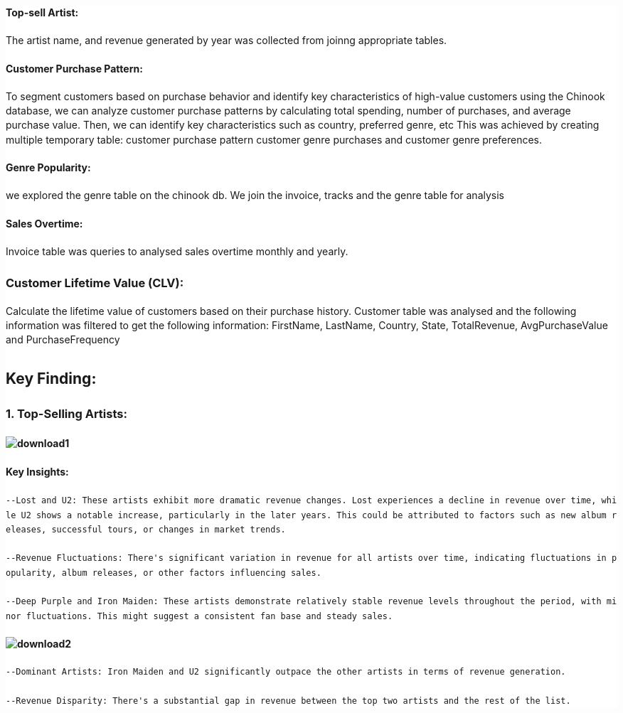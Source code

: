 #### Top-sell Artist:

 The artist name, and revenue generated by year was collected from joinng appropriate tables.
 
#### Customer Purchase Pattern:
 To segment customers based on purchase behavior and identify key characteristics of high-value customers using the Chinook database, we can analyze customer purchase patterns by calculating total spending, number of purchases, and average purchase value. Then, we can identify key characteristics such as country, preferred genre, etc This was achieved by creating multiple temporary table: customer purchase pattern customer genre purchases and customer genre preferences.
 
#### Genre Popularity:
we explored the genre table on the chinook db. We join the invoice, tracks and the genre table for analysis
 
#### Sales Overtime:
Invoice table was queries to analysed sales overtime monthly and yearly.

### Customer Lifetime Value (CLV):
Calculate the lifetime value of customers based on their purchase history.
Customer table was analysed and the following information was filtered to get the following information:
FirstName, LastName, Country, State, TotalRevenue, AvgPurchaseValue and PurchaseFrequency





## Key Finding:

### 1. Top-Selling Artists:

#### ![download1](https://github.com/user-attachments/assets/8c41e59e-dc84-45de-ad91-b58c6a897a73)

#### Key Insights:

    --Lost and U2: These artists exhibit more dramatic revenue changes. Lost experiences a decline in revenue over time, while U2 shows a notable increase, particularly in the later years. This could be attributed to factors such as new album releases, successful tours, or changes in market trends.

    --Revenue Fluctuations: There's significant variation in revenue for all artists over time, indicating fluctuations in popularity, album releases, or other factors influencing sales.

    --Deep Purple and Iron Maiden: These artists demonstrate relatively stable revenue levels throughout the period, with minor fluctuations. This might suggest a consistent fan base and steady sales.
    

#### ![download2](https://github.com/user-attachments/assets/085c4c83-88e4-480d-9934-cc24bff6f7c1)
    
    --Dominant Artists: Iron Maiden and U2 significantly outpace the other artists in terms of revenue generation.
    
    --Revenue Disparity: There's a substantial gap in revenue between the top two artists and the rest of the list.
    